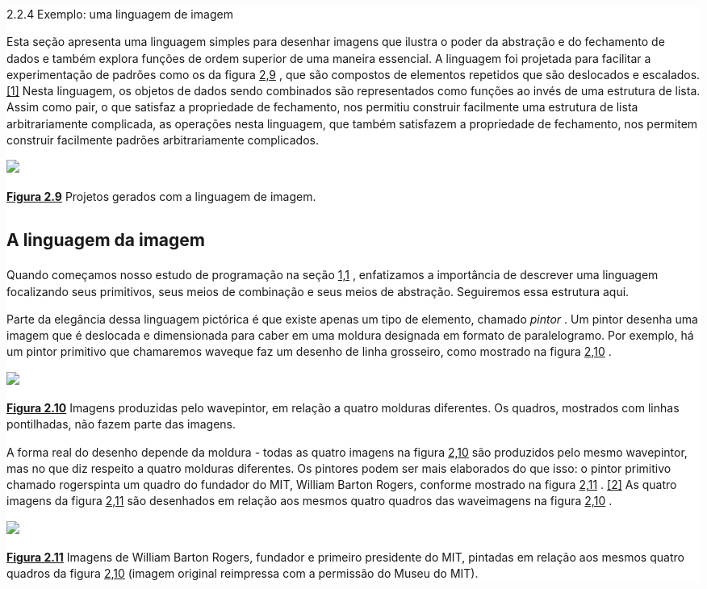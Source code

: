2.2.4 Exemplo: uma linguagem de imagem

Esta seção apresenta uma linguagem simples para desenhar imagens que ilustra o poder da abstração e do fechamento de dados e também explora funções de ordem superior de uma maneira essencial. A linguagem foi projetada para facilitar a experimentação de padrões como os da figura [2,9](https://so45nujb3h4koud7nsjm2lne4u-ac4c6men2g7xr2a-github.translate.goog/sicp/chapters/2.2.4.html#fig_2.9) , que são compostos de elementos repetidos que são deslocados e escalados. [[1]](https://so45nujb3h4koud7nsjm2lne4u-ac4c6men2g7xr2a-github.translate.goog/sicp/chapters/2.2.4.html#footnote-1) Nesta linguagem, os objetos de dados sendo combinados são representados como funções ao invés de uma estrutura de lista. Assim como pair, o que satisfaz a propriedade de fechamento, nos permitiu construir facilmente uma estrutura de lista arbitrariamente complicada, as operações nesta linguagem, que também satisfazem a propriedade de fechamento, nos permitem construir facilmente padrões arbitrariamente complicados.

![](https://source-academy.github.io/sicp/img_original/Fig2.9.std.svg)

**[Figura 2.9](https://so45nujb3h4koud7nsjm2lne4u-ac4c6men2g7xr2a-github.translate.goog/sicp/chapters/2.2.4.html#fig_2.9)** Projetos gerados com a linguagem de imagem.

## A linguagem da imagem

Quando começamos nosso estudo de programação na seção [1,1](https://so45nujb3h4koud7nsjm2lne4u-ac4c6men2g7xr2a-github.translate.goog/sicp/chapters/1.1.html) , enfatizamos a importância de descrever uma linguagem focalizando seus primitivos, seus meios de combinação e seus meios de abstração. Seguiremos essa estrutura aqui.

Parte da elegância dessa linguagem pictórica é que existe apenas um tipo de elemento, chamado _pintor_ . Um pintor desenha uma imagem que é deslocada e dimensionada para caber em uma moldura designada em formato de paralelogramo. Por exemplo, há um pintor primitivo que chamaremos waveque faz um desenho de linha grosseiro, como mostrado na figura [2,10](https://so45nujb3h4koud7nsjm2lne4u-ac4c6men2g7xr2a-github.translate.goog/sicp/chapters/2.2.4.html#fig_2.10) .

![](https://source-academy.github.io/sicp/img_original/Fig2.10.std.svg)

**[Figura 2.10](https://so45nujb3h4koud7nsjm2lne4u-ac4c6men2g7xr2a-github.translate.goog/sicp/chapters/2.2.4.html#fig_2.10)** Imagens produzidas pelo wavepintor, em relação a quatro molduras diferentes. Os quadros, mostrados com linhas pontilhadas, não fazem parte das imagens.

A forma real do desenho depende da moldura - todas as quatro imagens na figura [2,10](https://so45nujb3h4koud7nsjm2lne4u-ac4c6men2g7xr2a-github.translate.goog/sicp/chapters/2.2.4.html#fig_2.10) são produzidos pelo mesmo wavepintor, mas no que diz respeito a quatro molduras diferentes. Os pintores podem ser mais elaborados do que isso: o pintor primitivo chamado rogerspinta um quadro do fundador do MIT, William Barton Rogers, conforme mostrado na figura [2,11](https://so45nujb3h4koud7nsjm2lne4u-ac4c6men2g7xr2a-github.translate.goog/sicp/chapters/2.2.4.html#fig_2.11) . [[2]](https://so45nujb3h4koud7nsjm2lne4u-ac4c6men2g7xr2a-github.translate.goog/sicp/chapters/2.2.4.html#footnote-2) As quatro imagens da figura [2,11](https://so45nujb3h4koud7nsjm2lne4u-ac4c6men2g7xr2a-github.translate.goog/sicp/chapters/2.2.4.html#fig_2.11) são desenhados em relação aos mesmos quatro quadros das waveimagens na figura [2,10](https://so45nujb3h4koud7nsjm2lne4u-ac4c6men2g7xr2a-github.translate.goog/sicp/chapters/2.2.4.html#fig_2.10) .

![](https://source-academy.github.io/sicp/img_original/Fig2.11.std.svg)

**[Figura 2.11](https://so45nujb3h4koud7nsjm2lne4u-ac4c6men2g7xr2a-github.translate.goog/sicp/chapters/2.2.4.html#fig_2.11)** Imagens de William Barton Rogers, fundador e primeiro presidente do MIT, pintadas em relação aos mesmos quatro quadros da figura [2,10](https://so45nujb3h4koud7nsjm2lne4u-ac4c6men2g7xr2a-github.translate.goog/sicp/chapters/2.2.4.html#fig_2.10) (imagem original reimpressa com a permissão do Museu do MIT).
